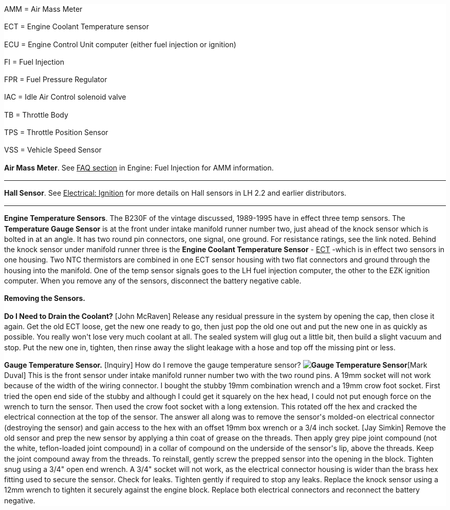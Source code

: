 AMM = Air Mass Meter

ECT = Engine Coolant Temperature sensor

ECU = Engine Control Unit computer (either fuel injection or ignition)

FI = Fuel Injection

FPR = Fuel Pressure Regulator

IAC = Idle Air Control solenoid valve

TB = Throttle Body

TPS = Throttle Position Sensor

VSS = Vehicle Speed Sensor

**Air Mass Meter**. See [FAQ section](https://www.volvoclub.org.uk/faq/EngineFuelinjection.html#TechnicalNotesonAMMCalibration) in Engine: Fuel Injection for AMM information.

___

**Hall Sensor**. See [Electrical: Ignition](https://www.volvoclub.org.uk/faq/ElectricalIgnition.html) for more details on Hall sensors in LH 2.2 and earlier distributors.

___

**Engine Temperature Sensors**. The B230F of the vintage discussed, 1989-1995 have in effect three temp sensors. The **Temperature Gauge Sensor** is at the front under intake manifold runner number two, just ahead of the knock sensor which is bolted in at an angle. It has two round pin connectors, one signal, one ground. For resistance ratings, see the link noted. Behind the knock sensor under manifold runner three is the **Engine Coolant Temperature Sensor** - [ECT](https://www.volvoclub.org.uk/faq/EngineSensors.html#DiagnosingECTFailures) -which is in effect two sensors in one housing. Two NTC thermistors are combined in one ECT sensor housing with two flat connectors and ground through the housing into the manifold. One of the temp sensor signals goes to the LH fuel injection computer, the other to the EZK ignition computer. When you remove any of the sensors, disconnect the battery negative cable.

**Removing the Sensors.**

**Do I Need to Drain the Coolant?** \[John McRaven\] Release any residual pressure in the system by opening the cap, then close it again. Get the old ECT loose, get the new one ready to go, then just pop the old one out and put the new one in as quickly as possible. You really won't lose very much coolant at all. The sealed system will glug out a little bit, then build a slight vacuum and stop. Put the new one in, tighten, then rinse away the slight leakage with a hose and top off the missing pint or less.

**Gauge Temperature Sensor.** \[Inquiry\] How do I remove the gauge temperature sensor?  **![Gauge Temperature Sensor](https://www.volvoclub.org.uk/faq/Images-Parts/TempSensor-Gauge.gif)**\[Mark Duval\] This is the front sensor under intake manifold runner number two with the two round pins. A 19mm socket will not work because of the width of the wiring connector. I bought the stubby 19mm combination wrench and a 19mm crow foot socket. First tried the open end side of the stubby and although I could get it squarely on the hex head, I could not put enough force on the wrench to turn the sensor. Then used the crow foot socket with a long extension. This rotated off the hex and cracked the electrical connection at the top of the sensor. The answer all along was to remove the sensor's molded-on electrical connector (destroying the sensor) and gain access to the hex with an offset 19mm box wrench or a 3/4 inch socket. \[Jay Simkin\] Remove the old sensor and prep the new sensor by applying a thin coat of grease on the threads. Then apply grey pipe joint compound (not the white, teflon-loaded joint compound) in a collar of compound on the underside of the sensor's lip, above the threads. Keep the joint compound away from the threads. To reinstall, gently screw the prepped sensor into the opening in the block. Tighten snug using a 3/4" open end wrench. A 3/4" socket will not work, as the electrical connector housing is wider than the brass hex fitting used to secure the sensor. Check for leaks. Tighten gently if required to stop any leaks. Replace the knock sensor using a 12mm wrench to tighten it securely against the engine block. Replace both electrical connectors and reconnect the battery negative.

